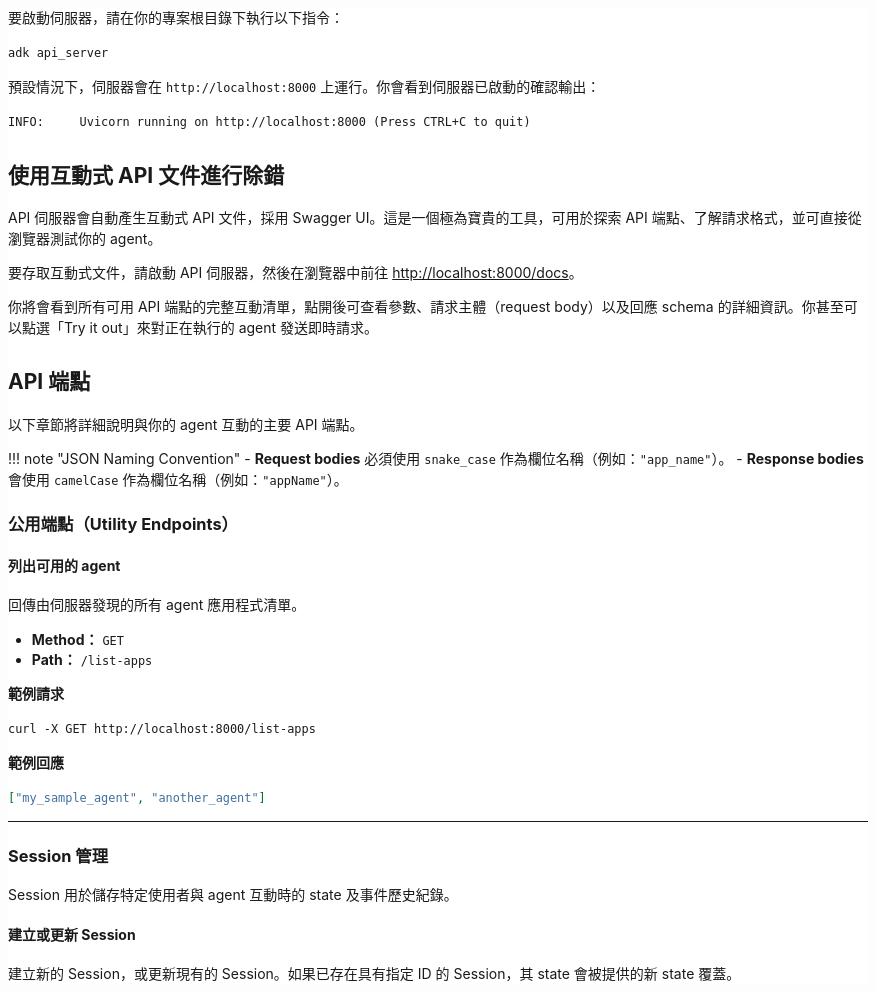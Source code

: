要啟動伺服器，請在你的專案根目錄下執行以下指令：

```shell
adk api_server
```

預設情況下，伺服器會在 `http://localhost:8000` 上運行。你會看到伺服器已啟動的確認輸出：

```shell
INFO:     Uvicorn running on http://localhost:8000 (Press CTRL+C to quit)
```

## 使用互動式 API 文件進行除錯

API 伺服器會自動產生互動式 API 文件，採用 Swagger UI。這是一個極為寶貴的工具，可用於探索 API 端點、了解請求格式，並可直接從瀏覽器測試你的 agent。

要存取互動式文件，請啟動 API 伺服器，然後在瀏覽器中前往 [http://localhost:8000/docs](http://localhost:8000/docs)。

你將會看到所有可用 API 端點的完整互動清單，點開後可查看參數、請求主體（request body）以及回應 schema 的詳細資訊。你甚至可以點選「Try it out」來對正在執行的 agent 發送即時請求。

## API 端點

以下章節將詳細說明與你的 agent 互動的主要 API 端點。

!!! note "JSON Naming Convention"
    - **Request bodies** 必須使用 `snake_case` 作為欄位名稱（例如：`"app_name"`）。
    - **Response bodies** 會使用 `camelCase` 作為欄位名稱（例如：`"appName"`）。

### 公用端點（Utility Endpoints）

#### 列出可用的 agent

回傳由伺服器發現的所有 agent 應用程式清單。

*   **Method：** `GET`
*   **Path：** `/list-apps`

**範例請求**
```shell
curl -X GET http://localhost:8000/list-apps
```

**範例回應**
```json
["my_sample_agent", "another_agent"]
```

---

### Session 管理

Session 用於儲存特定使用者與 agent 互動時的 state 及事件歷史紀錄。

#### 建立或更新 Session

建立新的 Session，或更新現有的 Session。如果已存在具有指定 ID 的 Session，其 state 會被提供的新 state 覆蓋。
